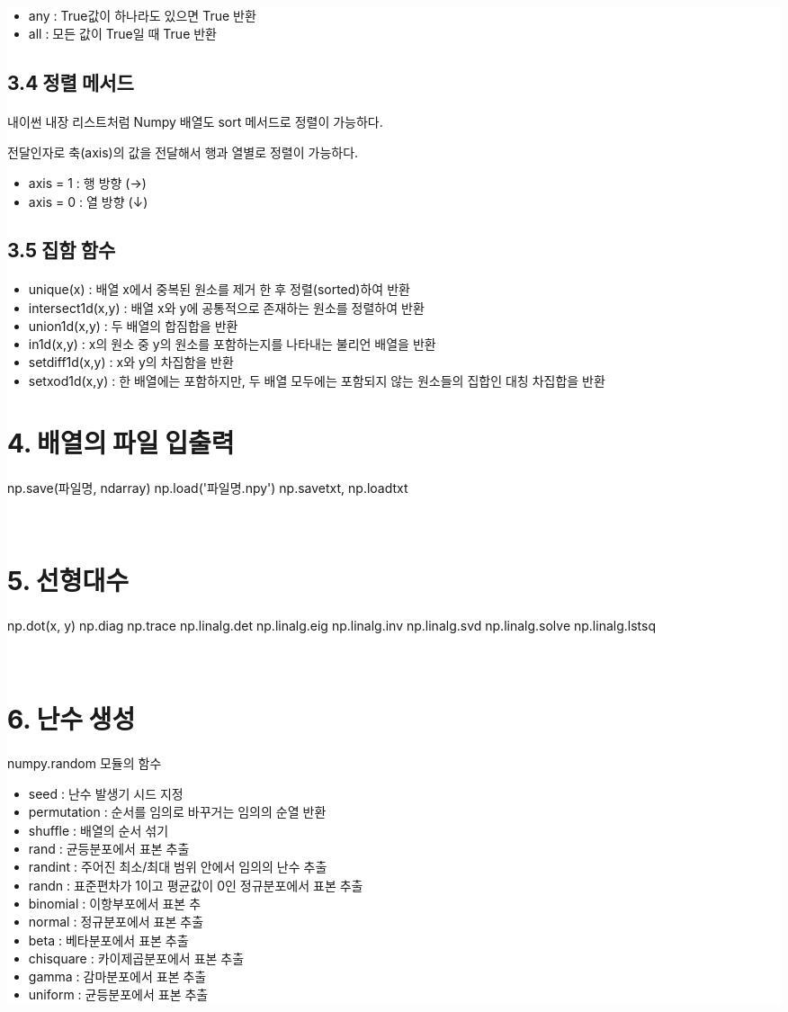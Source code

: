  - any : True값이 하나라도 있으면 True 반환
 - all : 모든 값이 True일 때 True 반환


## 3.4 정렬 메서드
내이썬 내장 리스트처럼 Numpy 배열도 sort 메서드로 정렬이 가능하다.

전달인자로 축(axis)의 값을 전달해서 행과 열별로 정렬이 가능하다.

- axis = 1 : 행 방향 (→)
- axis = 0 : 열 방향 (↓)

## 3.5 집함 함수

 - unique(x) : 배열 x에서 중복된 원소를 제거 한 후 정렬(sorted)하여 반환
 - intersect1d(x,y) : 배열 x와 y에 공통적으로 존재하는 원소를 정렬하여 반환
 - union1d(x,y) : 두 배열의 합짐합을 반환
 - in1d(x,y) : x의 원소 중 y의 원소를 포함하는지를 나타내는 불리언 배열을 반환
 - setdiff1d(x,y) : x와 y의 차집함을 반환
 - setxod1d(x,y) : 한 배열에는 포함하지만, 두 배열 모두에는 포함되지 않는 원소들의 집합인 대칭 차집합을 반환


# 4. 배열의 파일 입출력

np.save(파일명, ndarray)
np.load('파일명.npy')
np.savetxt, np.loadtxt

 <br>
 
# 5. 선형대수

np.dot(x, y)
np.diag
np.trace
np.linalg.det
np.linalg.eig
np.linalg.inv
np.linalg.svd
np.linalg.solve
np.linalg.lstsq

<br>

# 6. 난수 생성

numpy.random 모듈의 함수

- seed : 난수 발생기 시드 지정
- permutation : 순서를 임의로 바꾸거는 임의의 순열 반환
- shuffle : 배열의 순서 섞기
- rand : 균등분포에서 표본 추출
- randint : 주어진 최소/최대 범위 안에서 임의의 난수 추출
- randn : 표준편차가 1이고 평균값이 0인 정규분포에서 표본 추출
- binomial : 이항부포에서 표본 추
- normal : 정규분포에서 표본 추출
- beta : 베타분포에서 표본 추출
- chisquare : 카이제곱분포에서 표본 추출
- gamma : 감마분포에서 표본 추출
- uniform : 균등분포에서 표본 추출


